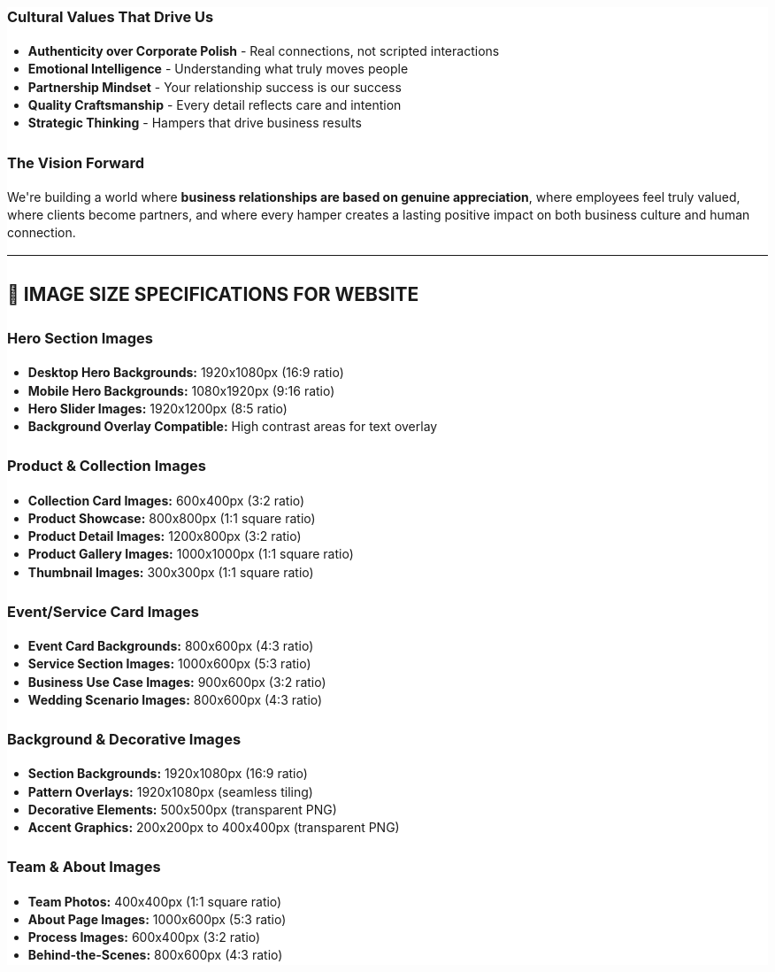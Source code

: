 ### **Cultural Values That Drive Us**

- **Authenticity over Corporate Polish** - Real connections, not scripted interactions
- **Emotional Intelligence** - Understanding what truly moves people
- **Partnership Mindset** - Your relationship success is our success
- **Quality Craftsmanship** - Every detail reflects care and intention
- **Strategic Thinking** - Hampers that drive business results

### **The Vision Forward**

We're building a world where **business relationships are based on genuine appreciation**, where employees feel truly valued, where clients become partners, and where every hamper creates a lasting positive impact on both business culture and human connection.

---

## 📐 **IMAGE SIZE SPECIFICATIONS FOR WEBSITE**

### **Hero Section Images**

- **Desktop Hero Backgrounds:** 1920x1080px (16:9 ratio)
- **Mobile Hero Backgrounds:** 1080x1920px (9:16 ratio)
- **Hero Slider Images:** 1920x1200px (8:5 ratio)
- **Background Overlay Compatible:** High contrast areas for text overlay

### **Product & Collection Images**

- **Collection Card Images:** 600x400px (3:2 ratio)
- **Product Showcase:** 800x800px (1:1 square ratio)
- **Product Detail Images:** 1200x800px (3:2 ratio)
- **Product Gallery Images:** 1000x1000px (1:1 square ratio)
- **Thumbnail Images:** 300x300px (1:1 square ratio)

### **Event/Service Card Images**

- **Event Card Backgrounds:** 800x600px (4:3 ratio)
- **Service Section Images:** 1000x600px (5:3 ratio)
- **Business Use Case Images:** 900x600px (3:2 ratio)
- **Wedding Scenario Images:** 800x600px (4:3 ratio)

### **Background & Decorative Images**

- **Section Backgrounds:** 1920x1080px (16:9 ratio)
- **Pattern Overlays:** 1920x1080px (seamless tiling)
- **Decorative Elements:** 500x500px (transparent PNG)
- **Accent Graphics:** 200x200px to 400x400px (transparent PNG)

### **Team & About Images**

- **Team Photos:** 400x400px (1:1 square ratio)
- **About Page Images:** 1000x600px (5:3 ratio)
- **Process Images:** 600x400px (3:2 ratio)
- **Behind-the-Scenes:** 800x600px (4:3 ratio)
